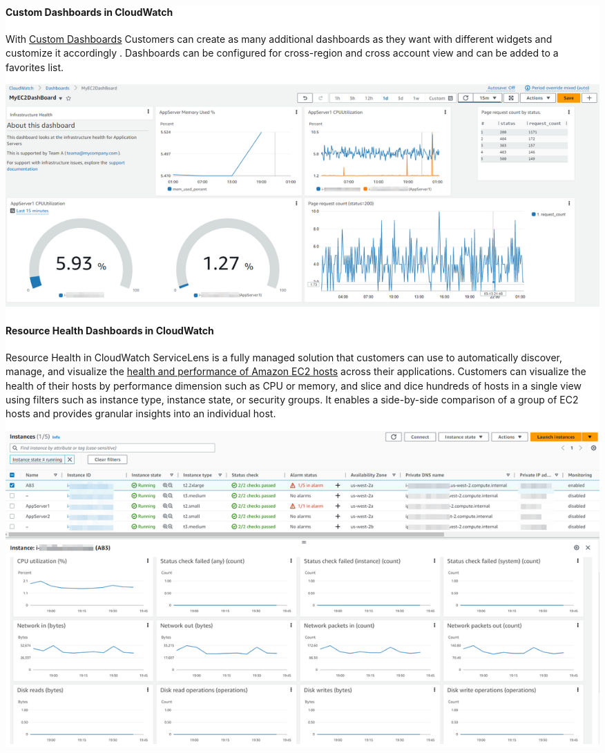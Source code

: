#### Custom Dashboards in CloudWatch

With [Custom Dashboards](https://docs.aws.amazon.com/AmazonCloudWatch/latest/monitoring/create_dashboard.html) Customers can create as many additional dashboards as they want with different widgets and customize it accordingly . Dashboards can be configured for cross-region and cross account view and can be added to a favorites list.

![ec2 custom dashboard](../images/ec2-custom-dashboard.png)

#### Resource Health Dashboards in CloudWatch

Resource Health in CloudWatch ServiceLens is a fully managed solution that customers can use to automatically discover, manage, and visualize the [health and performance of Amazon EC2 hosts](https://aws.amazon.com/blogs/mt/introducing-cloudwatch-resource-health-monitor-ec2-hosts/) across their applications. Customers can visualize the health of their hosts by performance dimension such as CPU or memory, and slice and dice hundreds of hosts in a single view using filters such as instance type, instance state, or security groups. It enables a side-by-side comparison of a group of EC2 hosts and provides granular insights into an individual host.

![ec2 resource health](../images/ec2-resource-health.png)
